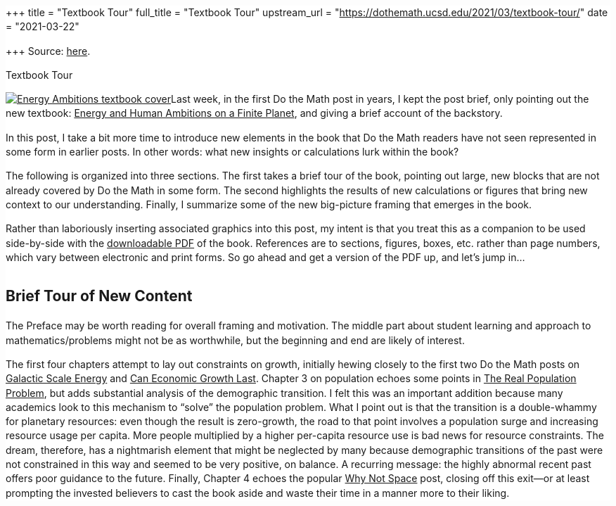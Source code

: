 +++
title = "Textbook Tour"
full_title = "Textbook Tour"
upstream_url = "https://dothemath.ucsd.edu/2021/03/textbook-tour/"
date = "2021-03-22"

+++
Source: [here](https://dothemath.ucsd.edu/2021/03/textbook-tour/).

Textbook Tour

[![Energy Ambitions textbook cover](https://dothemath.ucsd.edu/wp-content/uploads/2021/03/cover-art3-2-232x300.png)](https://dothemath.ucsd.edu/wp-content/uploads/2021/03/cover-art3-2.png)Last week, in the first Do the Math post in years, I kept the post brief, only pointing out the new textbook: [Energy and Human Ambitions on a Finite Planet](https://escholarship.org/uc/energy_ambitions), and giving a brief account of the backstory.

In this post, I take a bit more time to introduce new elements in the book that Do the Math readers have not seen represented in some form in earlier posts. In other words: what new insights or calculations lurk within the book?

The following is organized into three sections. The first takes a brief tour of the book, pointing out large, new blocks that are not already covered by Do the Math in some form. The second highlights the results of new calculations or figures that bring new context to our understanding. Finally, I summarize some of the new big-picture framing that emerges in the book.

Rather than laboriously inserting associated graphics into this post, my intent is that you treat this as a companion to be used side-by-side with the [downloadable PDF](https://escholarship.org/uc/energy_ambitions) of the book.
References are to sections, figures, boxes, etc. rather than page numbers, which vary between electronic and print forms. So go ahead and get a version of the PDF up, and let’s jump in…

## Brief Tour of New Content

The Preface may be worth reading for overall framing and motivation. The middle part about student learning and approach to mathematics/problems might not be as worthwhile, but the beginning and end are likely of interest.

The first four chapters attempt to lay out constraints on growth, initially hewing closely to the first two Do the Math posts on [Galactic Scale Energy](https://dothemath.ucsd.edu/2011/07/galactic-scale-energy/) and [Can Economic Growth Last](https://dothemath.ucsd.edu/2011/07/can-economic-growth-last/). Chapter 3 on population echoes some points in [The Real Population Problem](https://dothemath.ucsd.edu/2013/09/the-real-population-problem/), but adds substantial analysis of the demographic transition. I felt this was an important addition because many academics look to this mechanism to “solve” the population problem. What I point out is that the transition is a double-whammy for planetary resources: even though the result is zero-growth, the road to that point involves a population surge and increasing resource usage per capita. More people multiplied by a higher per-capita resource use is bad news for resource constraints. The dream, therefore, has a nightmarish element that might be neglected by many because demographic transitions of the past were not constrained in this way and seemed to be very positive, on balance. A recurring message: the highly abnormal recent past offers poor guidance to the future. Finally, Chapter 4 echoes the popular [Why Not Space](https://dothemath.ucsd.edu/2011/10/why-not-space/) post, closing off this exit—or at least prompting the invested believers to cast the book aside and waste their time in a manner more to their liking.
